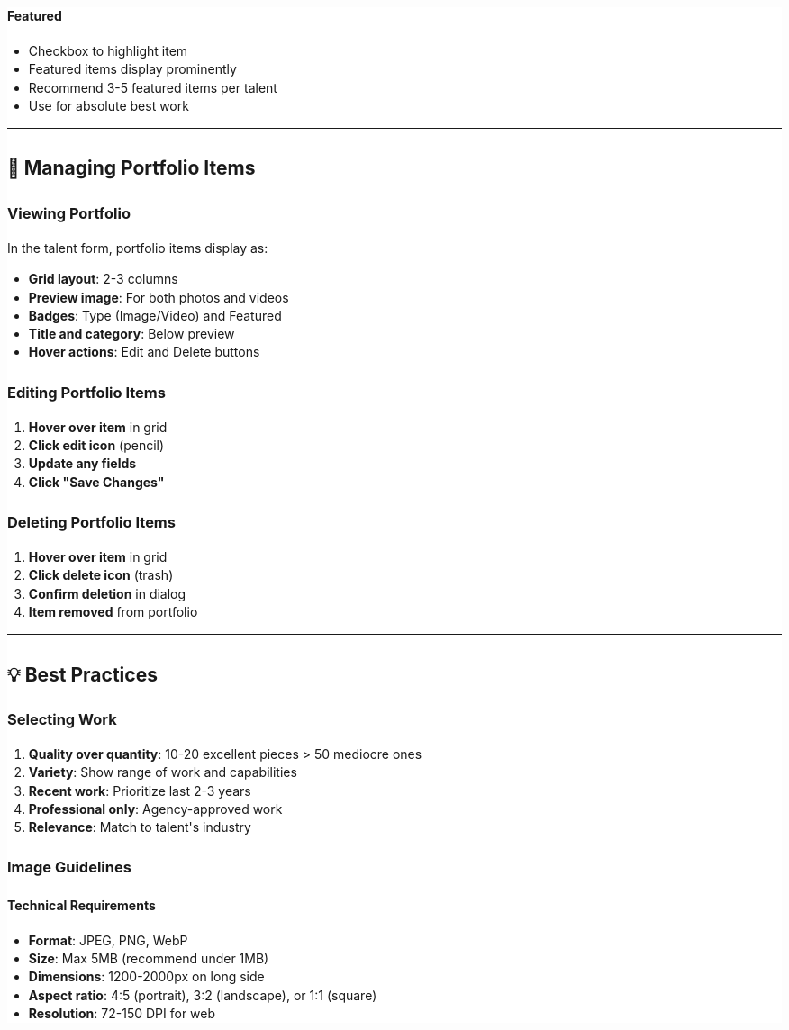 #### Featured
- Checkbox to highlight item
- Featured items display prominently
- Recommend 3-5 featured items per talent
- Use for absolute best work

---

## 🎨 Managing Portfolio Items

### **Viewing Portfolio**

In the talent form, portfolio items display as:
- **Grid layout**: 2-3 columns
- **Preview image**: For both photos and videos
- **Badges**: Type (Image/Video) and Featured
- **Title and category**: Below preview
- **Hover actions**: Edit and Delete buttons

### **Editing Portfolio Items**

1. **Hover over item** in grid
2. **Click edit icon** (pencil)
3. **Update any fields**
4. **Click "Save Changes"**

### **Deleting Portfolio Items**

1. **Hover over item** in grid
2. **Click delete icon** (trash)
3. **Confirm deletion** in dialog
4. **Item removed** from portfolio

---

## 💡 Best Practices

### **Selecting Work**

1. **Quality over quantity**: 10-20 excellent pieces > 50 mediocre ones
2. **Variety**: Show range of work and capabilities
3. **Recent work**: Prioritize last 2-3 years
4. **Professional only**: Agency-approved work
5. **Relevance**: Match to talent's industry

### **Image Guidelines**

#### Technical Requirements
- **Format**: JPEG, PNG, WebP
- **Size**: Max 5MB (recommend under 1MB)
- **Dimensions**: 1200-2000px on long side
- **Aspect ratio**: 4:5 (portrait), 3:2 (landscape), or 1:1 (square)
- **Resolution**: 72-150 DPI for web
